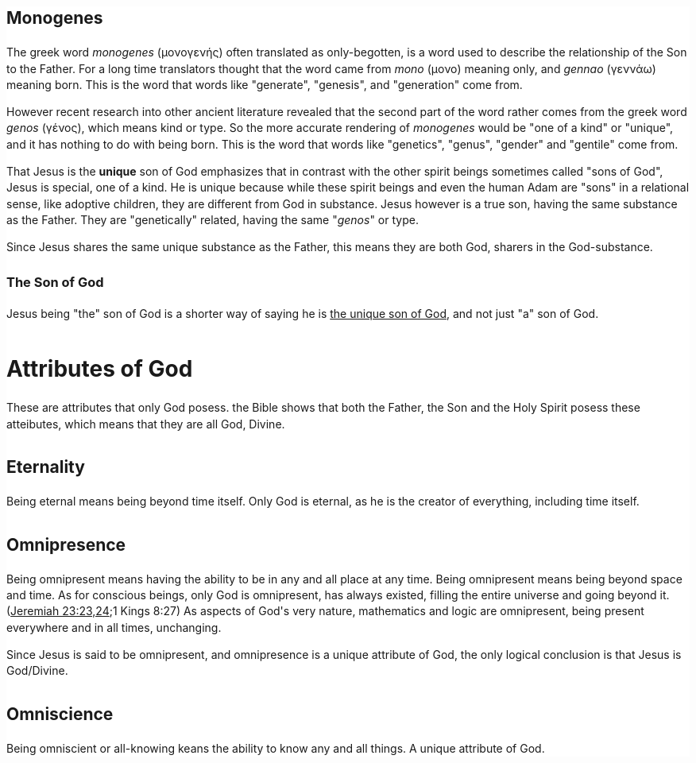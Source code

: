 ## Monogenes 

The greek word *monogenes* (μονογενής) often translated as only-begotten, is a word used to describe the relationship of the Son to the Father. For a long time translators thought that the word came from *mono* (μονο) meaning only, and *gennao* (γεννάω) meaning born. This is the word that words like "generate", "genesis", and "generation" come from. 

However recent research into other ancient literature revealed that the second part of the word rather comes from the greek word *genos* (γένος), which means kind or type. So the more accurate rendering of *monogenes* would be "one of a kind" or "unique", and it has nothing to do with being born. This is the word that words like "genetics", "genus", "gender" and "gentile" come from.

That Jesus is the **unique** son of God emphasizes that in contrast with the other spirit beings sometimes called "sons of God", Jesus is special, one of a kind. He is unique because while these spirit beings and even the human Adam are "sons" in a relational sense, like adoptive children, they are different from God in substance. Jesus however is a true son, having the same substance as the Father. They are "genetically" related, having the same "*genos*" or type. 

Since Jesus shares the same unique substance as the Father, this means they are both God, sharers in the God-substance.

### The Son of God

Jesus being "the" son of God is a shorter way of saying he is [the unique son of God](#monogenes), and not just "a" son of God.

# Attributes of God

These are attributes that only God posess. the Bible shows that both the Father, the Son and the Holy Spirit posess these atteibutes, which means that they are all God, Divine.

## Eternality

Being eternal means being beyond time itself. Only God is eternal, as he is the creator of everything, including time itself. 

## Omnipresence

Being omnipresent means having the ability to be in any and all place at any time. Being omnipresent means being beyond space and time. As for conscious beings, only God is omnipresent, has always existed, filling the entire universe and going beyond it. ([Jeremiah 23:23,24](#jeremiah-232324);1 Kings 8:27) As aspects of God's very nature, mathematics and logic are omnipresent, being present everywhere and in all times, unchanging.

Since Jesus is said to be omnipresent, and omnipresence is a unique attribute of God, the only logical conclusion is that Jesus is God/Divine.

## Omniscience

Being omniscient or all-knowing keans the ability to know any and all things. A unique attribute of God.

